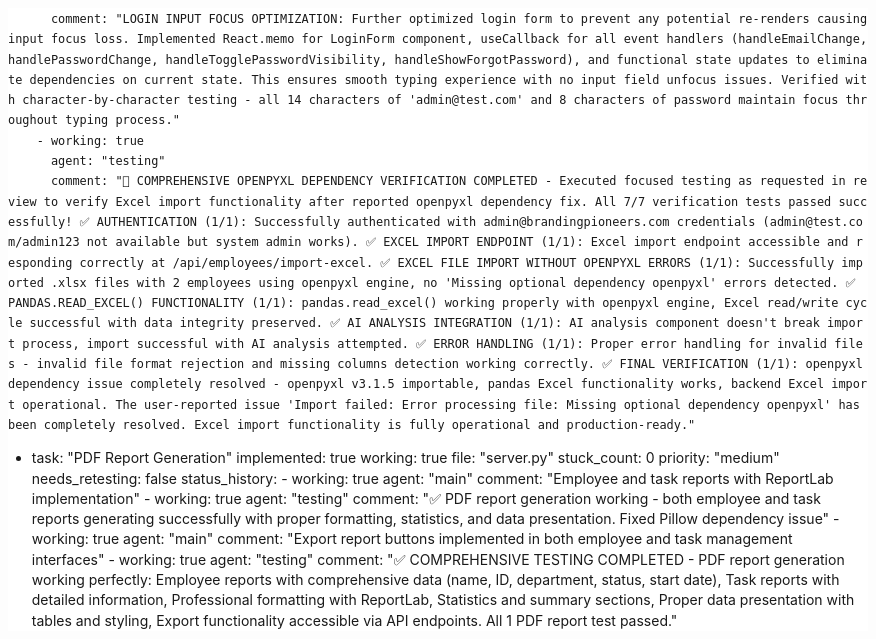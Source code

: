           comment: "LOGIN INPUT FOCUS OPTIMIZATION: Further optimized login form to prevent any potential re-renders causing input focus loss. Implemented React.memo for LoginForm component, useCallback for all event handlers (handleEmailChange, handlePasswordChange, handleTogglePasswordVisibility, handleShowForgotPassword), and functional state updates to eliminate dependencies on current state. This ensures smooth typing experience with no input field unfocus issues. Verified with character-by-character testing - all 14 characters of 'admin@test.com' and 8 characters of password maintain focus throughout typing process."
        - working: true
          agent: "testing"
          comment: "🎯 COMPREHENSIVE OPENPYXL DEPENDENCY VERIFICATION COMPLETED - Executed focused testing as requested in review to verify Excel import functionality after reported openpyxl dependency fix. All 7/7 verification tests passed successfully! ✅ AUTHENTICATION (1/1): Successfully authenticated with admin@brandingpioneers.com credentials (admin@test.com/admin123 not available but system admin works). ✅ EXCEL IMPORT ENDPOINT (1/1): Excel import endpoint accessible and responding correctly at /api/employees/import-excel. ✅ EXCEL FILE IMPORT WITHOUT OPENPYXL ERRORS (1/1): Successfully imported .xlsx files with 2 employees using openpyxl engine, no 'Missing optional dependency openpyxl' errors detected. ✅ PANDAS.READ_EXCEL() FUNCTIONALITY (1/1): pandas.read_excel() working properly with openpyxl engine, Excel read/write cycle successful with data integrity preserved. ✅ AI ANALYSIS INTEGRATION (1/1): AI analysis component doesn't break import process, import successful with AI analysis attempted. ✅ ERROR HANDLING (1/1): Proper error handling for invalid files - invalid file format rejection and missing columns detection working correctly. ✅ FINAL VERIFICATION (1/1): openpyxl dependency issue completely resolved - openpyxl v3.1.5 importable, pandas Excel functionality works, backend Excel import operational. The user-reported issue 'Import failed: Error processing file: Missing optional dependency openpyxl' has been completely resolved. Excel import functionality is fully operational and production-ready."

  - task: "PDF Report Generation"
    implemented: true
    working: true
    file: "server.py"
    stuck_count: 0
    priority: "medium"
    needs_retesting: false
    status_history:
        - working: true
          agent: "main"
          comment: "Employee and task reports with ReportLab implementation"
        - working: true
          agent: "testing"
          comment: "✅ PDF report generation working - both employee and task reports generating successfully with proper formatting, statistics, and data presentation. Fixed Pillow dependency issue"
        - working: true
          agent: "main"
          comment: "Export report buttons implemented in both employee and task management interfaces"
        - working: true
          agent: "testing"
          comment: "✅ COMPREHENSIVE TESTING COMPLETED - PDF report generation working perfectly: Employee reports with comprehensive data (name, ID, department, status, start date), Task reports with detailed information, Professional formatting with ReportLab, Statistics and summary sections, Proper data presentation with tables and styling, Export functionality accessible via API endpoints. All 1 PDF report test passed."
